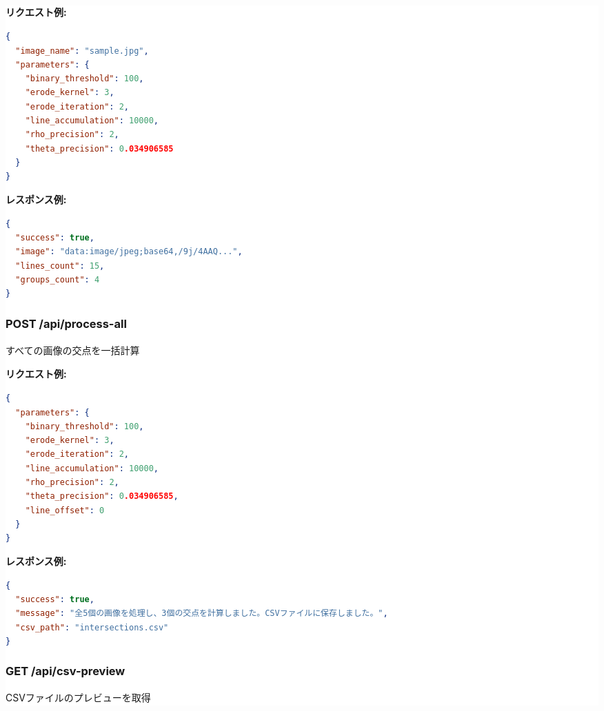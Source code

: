 **リクエスト例:**
```json
{
  "image_name": "sample.jpg",
  "parameters": {
    "binary_threshold": 100,
    "erode_kernel": 3,
    "erode_iteration": 2,
    "line_accumulation": 10000,
    "rho_precision": 2,
    "theta_precision": 0.034906585
  }
}
```

**レスポンス例:**
```json
{
  "success": true,
  "image": "data:image/jpeg;base64,/9j/4AAQ...",
  "lines_count": 15,
  "groups_count": 4
}
```

### POST /api/process-all
すべての画像の交点を一括計算

**リクエスト例:**
```json
{
  "parameters": {
    "binary_threshold": 100,
    "erode_kernel": 3,
    "erode_iteration": 2,
    "line_accumulation": 10000,
    "rho_precision": 2,
    "theta_precision": 0.034906585,
    "line_offset": 0
  }
}
```

**レスポンス例:**
```json
{
  "success": true,
  "message": "全5個の画像を処理し、3個の交点を計算しました。CSVファイルに保存しました。",
  "csv_path": "intersections.csv"
}
```

### GET /api/csv-preview
CSVファイルのプレビューを取得
